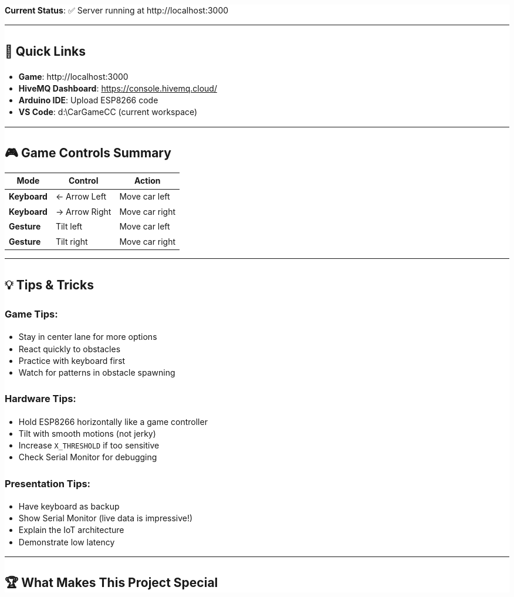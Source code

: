 **Current Status**: ✅ Server running at http://localhost:3000

---

## 🔗 Quick Links

- **Game**: http://localhost:3000
- **HiveMQ Dashboard**: https://console.hivemq.cloud/
- **Arduino IDE**: Upload ESP8266 code
- **VS Code**: d:\CarGameCC (current workspace)

---

## 🎮 Game Controls Summary

| Mode | Control | Action |
|------|---------|--------|
| **Keyboard** | ← Arrow Left | Move car left |
| **Keyboard** | → Arrow Right | Move car right |
| **Gesture** | Tilt left | Move car left |
| **Gesture** | Tilt right | Move car right |

---

## 💡 Tips & Tricks

### Game Tips:
- Stay in center lane for more options
- React quickly to obstacles
- Practice with keyboard first
- Watch for patterns in obstacle spawning

### Hardware Tips:
- Hold ESP8266 horizontally like a game controller
- Tilt with smooth motions (not jerky)
- Increase `X_THRESHOLD` if too sensitive
- Check Serial Monitor for debugging

### Presentation Tips:
- Have keyboard as backup
- Show Serial Monitor (live data is impressive!)
- Explain the IoT architecture
- Demonstrate low latency

---

## 🏆 What Makes This Project Special
